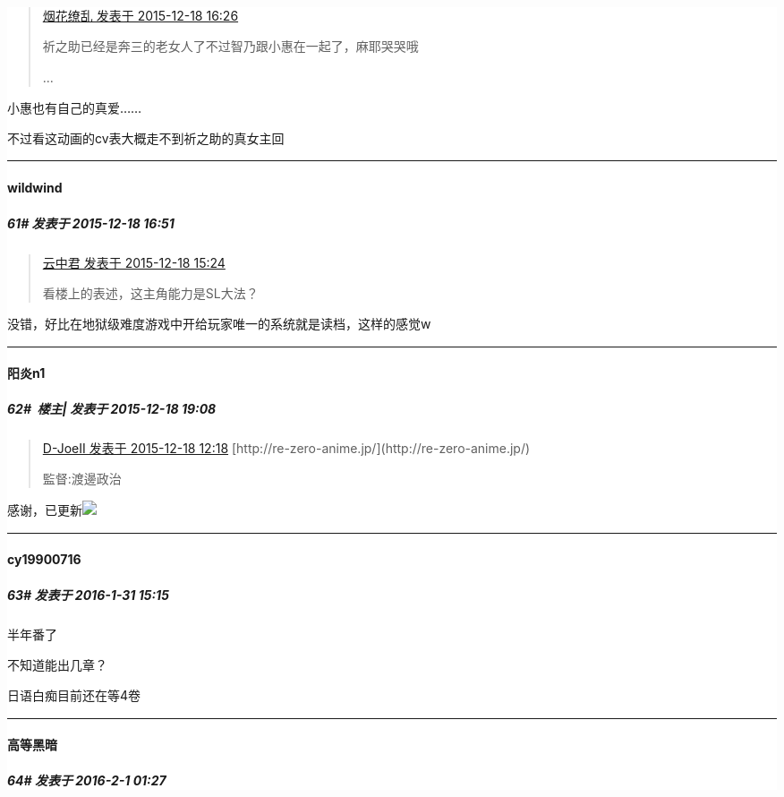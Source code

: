 
<blockquote><a href="httphttps://bbs.saraba1st.com/2b/forum.php?mod=redirect&amp;goto=findpost&amp;pid=31058143&amp;ptid=1136113" target="_blank">烟花缭乱 发表于 2015-12-18 16:26</a>

祈之助已经是奔三的老女人了不过智乃跟小惠在一起了，麻耶哭哭哦

 ...</blockquote>
小惠也有自己的真爱……

不过看这动画的cv表大概走不到祈之助的真女主回


-----

####  wildwind  
##### 61#       发表于 2015-12-18 16:51


<blockquote><a href="httphttps://bbs.saraba1st.com/2b/forum.php?mod=redirect&amp;goto=findpost&amp;pid=31057564&amp;ptid=1136113" target="_blank">云中君 发表于 2015-12-18 15:24</a>

看楼上的表述，这主角能力是SL大法？</blockquote>
没错，好比在地狱级难度游戏中开给玩家唯一的系统就是读档，这样的感觉w


-----

####  阳炎n1  
##### 62#         楼主| 发表于 2015-12-18 19:08


<blockquote><a href="httphttps://bbs.saraba1st.com/2b/forum.php?mod=redirect&amp;goto=findpost&amp;pid=31055893&amp;ptid=1136113" target="_blank">D-JoeII 发表于 2015-12-18 12:18</a>
[http://re-zero-anime.jp/](http://re-zero-anime.jp/)


監督:渡邊政治 </blockquote>

感谢，已更新<img src="https://static.saraba1st.com/image/smiley/face/119.gif" referrerpolicy="no-referrer">


-----

####  cy19900716  
##### 63#       发表于 2016-1-31 15:15


半年番了

不知道能出几章？

日语白痴目前还在等4卷


-----

####  高等黑暗  
##### 64#       发表于 2016-2-1 01:27

